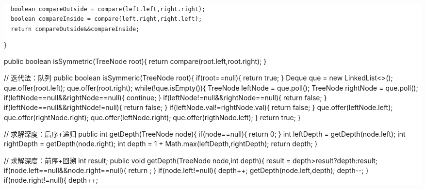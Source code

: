       boolean compareOutside = compare(left.left,right.right);
      boolean compareInside = compare(left.right,right.left);
      return compareOutside&&compareInside;
  }
  
  public boolean isSymmetric(TreeNode root){
      return compare(root.left,root.right);
  }
  
  // 迭代法：队列
  public boolean isSymmeric(TreeNode root){
      if(root==null){
          return true;
      }
      Deque<TreeNode> que = new LinkedList<>();
      que.offer(root.left);
      que.offer(root.right);
      while(!que.isEmpty()){
          TreeNode leftNode = que.poll();
          TreeNode rightNode = que.poll();
          if(leftNode==null&&rightNode==null){
              continue;
          }
          if(leftNode!=null&&rightNode==null){
              return false;
          }
          if(leftNode==null&&rightNode!=null){
              return false;
          }
          if(leftNode.val!=rightNode.val){
              return false;
          }
          que.offer(leftNode.left);
          que.offer(rightNode.right);
          que.offer(leftNode.right);
          que.offer(rigthNode.left);
      }
      return true;
  }
  
  // 求解深度：后序+递归
  public int getDepth(TreeNode node){
      if(node==null){
  		return 0;
      }
      int leftDepth = getDepth(node.left);
      int rightDepth = getDepth(node.right);
      int depth = 1 + Math.max(leftDepth,rightDepth);
      return depth;
  }
  
  // 求解深度：前序+回溯
  int result;
  public void getDepth(TreeNode node,int depth){
      result = depth>result?depth:result;
      if(node.left==null&&node.right==null){
          return ;
      }
      if(node.left!=null){
          depth++;
          getDepth(node.left,depth);
          depth--;
      }
      if(node.right!=null){
  		depth++;